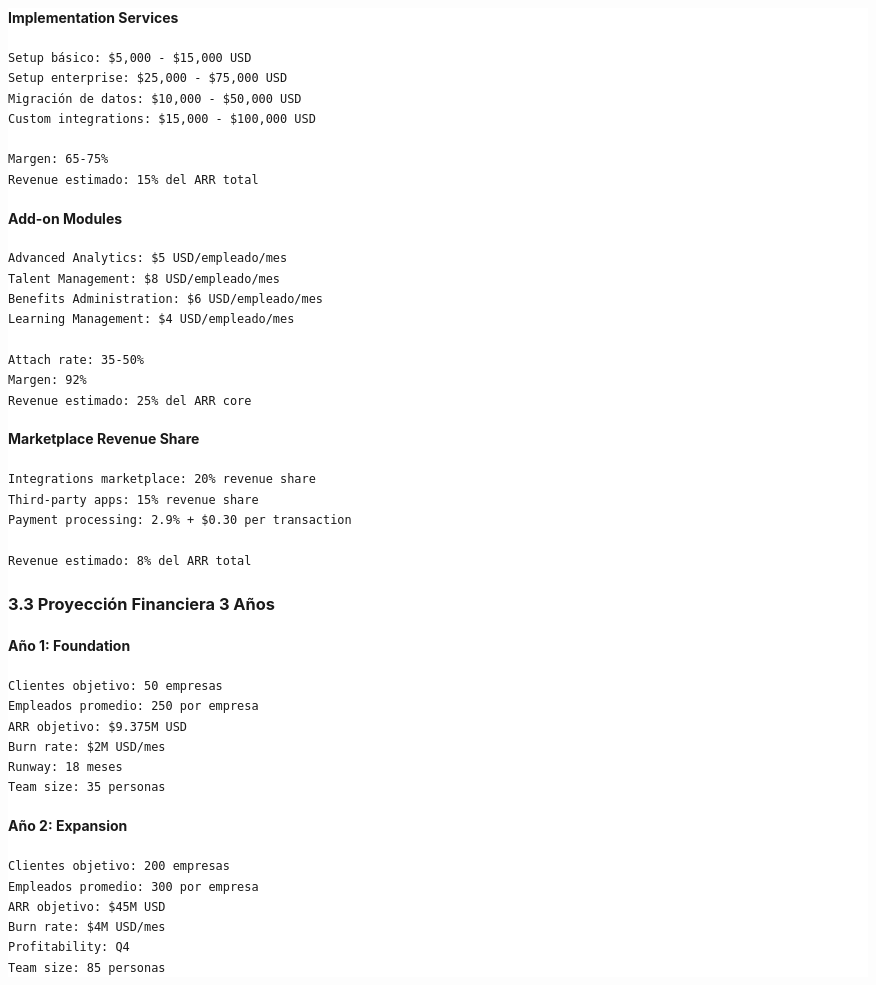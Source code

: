 #### Implementation Services
```
Setup básico: $5,000 - $15,000 USD
Setup enterprise: $25,000 - $75,000 USD
Migración de datos: $10,000 - $50,000 USD
Custom integrations: $15,000 - $100,000 USD

Margen: 65-75%
Revenue estimado: 15% del ARR total
```

#### Add-on Modules
```
Advanced Analytics: $5 USD/empleado/mes
Talent Management: $8 USD/empleado/mes
Benefits Administration: $6 USD/empleado/mes
Learning Management: $4 USD/empleado/mes

Attach rate: 35-50%
Margen: 92%
Revenue estimado: 25% del ARR core
```

#### Marketplace Revenue Share
```
Integrations marketplace: 20% revenue share
Third-party apps: 15% revenue share
Payment processing: 2.9% + $0.30 per transaction

Revenue estimado: 8% del ARR total
```

### 3.3 Proyección Financiera 3 Años

#### Año 1: Foundation
```
Clientes objetivo: 50 empresas
Empleados promedio: 250 por empresa
ARR objetivo: $9.375M USD
Burn rate: $2M USD/mes
Runway: 18 meses
Team size: 35 personas
```

#### Año 2: Expansion
```
Clientes objetivo: 200 empresas
Empleados promedio: 300 por empresa  
ARR objetivo: $45M USD
Burn rate: $4M USD/mes
Profitability: Q4
Team size: 85 personas
```
